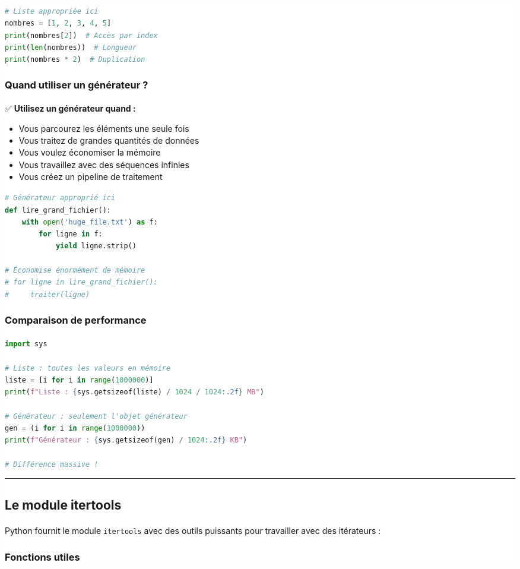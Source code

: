 ```python
# Liste appropriée ici
nombres = [1, 2, 3, 4, 5]
print(nombres[2])  # Accès par index
print(len(nombres))  # Longueur
print(nombres * 2)  # Duplication
```

### Quand utiliser un générateur ?

✅ **Utilisez un générateur quand :**
- Vous parcourez les éléments une seule fois
- Vous traitez de grandes quantités de données
- Vous voulez économiser la mémoire
- Vous travaillez avec des séquences infinies
- Vous créez un pipeline de traitement

```python
# Générateur approprié ici
def lire_grand_fichier():
    with open('huge_file.txt') as f:
        for ligne in f:
            yield ligne.strip()

# Économise énormément de mémoire
# for ligne in lire_grand_fichier():
#     traiter(ligne)
```

### Comparaison de performance

```python
import sys

# Liste : toutes les valeurs en mémoire
liste = [i for i in range(1000000)]
print(f"Liste : {sys.getsizeof(liste) / 1024 / 1024:.2f} MB")

# Générateur : seulement l'objet générateur
gen = (i for i in range(1000000))
print(f"Générateur : {sys.getsizeof(gen) / 1024:.2f} KB")

# Différence massive !
```

---

## Le module itertools

Python fournit le module `itertools` avec des outils puissants pour travailler avec des itérateurs :

### Fonctions utiles
